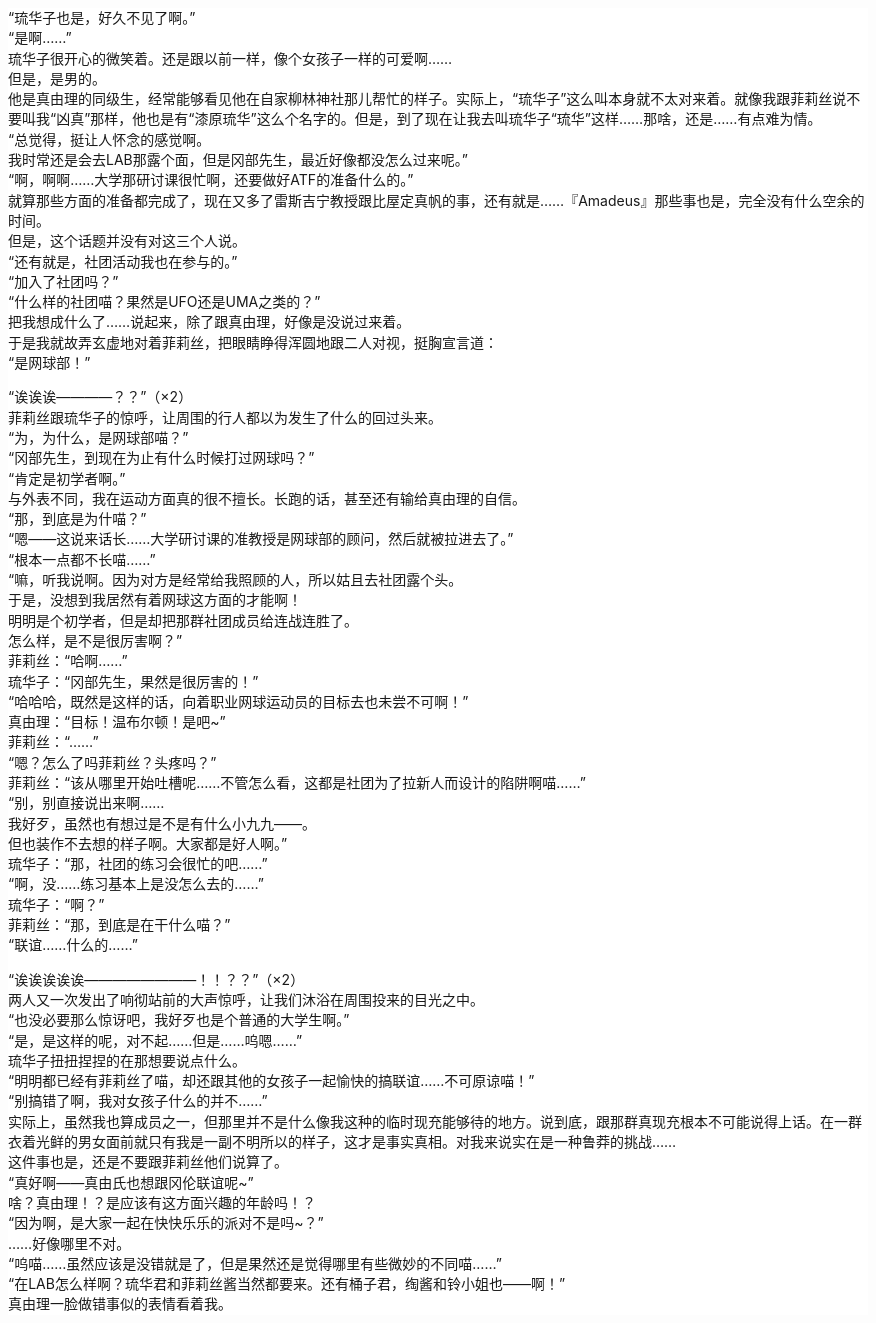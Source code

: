 “琉华子也是，好久不见了啊。”  
“是啊……”  
琉华子很开心的微笑着。还是跟以前一样，像个女孩子一样的可爱啊……  
但是，是男的。  
他是真由理的同级生，经常能够看见他在自家柳林神社那儿帮忙的样子。实际上，“琉华子”这么叫本身就不太对来着。就像我跟菲莉丝说不要叫我“凶真”那样，他也是有“漆原琉华”这么个名字的。但是，到了现在让我去叫琉华子“琉华”这样……那啥，还是……有点难为情。  
“总觉得，挺让人怀念的感觉啊。  
 我时常还是会去LAB那露个面，但是冈部先生，最近好像都没怎么过来呢。”  
“啊，啊啊……大学那研讨课很忙啊，还要做好ATF的准备什么的。”  
就算那些方面的准备都完成了，现在又多了雷斯吉宁教授跟比屋定真帆的事，还有就是……『Amadeus』那些事也是，完全没有什么空余的时间。  
但是，这个话题并没有对这三个人说。  
“还有就是，社团活动我也在参与的。”  
“加入了社团吗？”  
“什么样的社团喵？果然是UFO还是UMA之类的？”  
把我想成什么了……说起来，除了跟真由理，好像是没说过来着。  
于是我就故弄玄虚地对着菲莉丝，把眼睛睁得浑圆地跟二人对视，挺胸宣言道：  
“是网球部！”  

“诶诶诶————？？”（×2）  
菲莉丝跟琉华子的惊呼，让周围的行人都以为发生了什么的回过头来。  
“为，为什么，是网球部喵？”  
“冈部先生，到现在为止有什么时候打过网球吗？”  
“肯定是初学者啊。”  
与外表不同，我在运动方面真的很不擅长。长跑的话，甚至还有输给真由理的自信。  
“那，到底是为什喵？”  
“嗯——这说来话长……大学研讨课的准教授是网球部的顾问，然后就被拉进去了。”  
“根本一点都不长喵……”  
“嘛，听我说啊。因为对方是经常给我照顾的人，所以姑且去社团露个头。  
 于是，没想到我居然有着网球这方面的才能啊！  
 明明是个初学者，但是却把那群社团成员给连战连胜了。  
 怎么样，是不是很厉害啊？”  
菲莉丝：“哈啊……”  
琉华子：“冈部先生，果然是很厉害的！”  
“哈哈哈，既然是这样的话，向着职业网球运动员的目标去也未尝不可啊！”  
真由理：“目标！温布尔顿！是吧~”  
菲莉丝：“……”  
“嗯？怎么了吗菲莉丝？头疼吗？”  
菲莉丝：“该从哪里开始吐槽呢……不管怎么看，这都是社团为了拉新人而设计的陷阱啊喵……”  
“别，别直接说出来啊……  
 我好歹，虽然也有想过是不是有什么小九九——。  
 但也装作不去想的样子啊。大家都是好人啊。”  
琉华子：“那，社团的练习会很忙的吧……”  
“啊，没……练习基本上是没怎么去的……”  
琉华子：“啊？”  
菲莉丝：“那，到底是在干什么喵？”  
“联谊……什么的……”  

“诶诶诶诶诶————————！！？？”（×2）  
两人又一次发出了响彻站前的大声惊呼，让我们沐浴在周围投来的目光之中。  
“也没必要那么惊讶吧，我好歹也是个普通的大学生啊。”  
“是，是这样的呢，对不起……但是……呜嗯……”  
琉华子扭扭捏捏的在那想要说点什么。  
“明明都已经有菲莉丝了喵，却还跟其他的女孩子一起愉快的搞联谊……不可原谅喵！”  
“别搞错了啊，我对女孩子什么的并不……”  
实际上，虽然我也算成员之一，但那里并不是什么像我这种的临时现充能够待的地方。说到底，跟那群真现充根本不可能说得上话。在一群衣着光鲜的男女面前就只有我是一副不明所以的样子，这才是事实真相。对我来说实在是一种鲁莽的挑战……  
这件事也是，还是不要跟菲莉丝他们说算了。  
“真好啊——真由氏也想跟冈伦联谊呢~”  
啥？真由理！？是应该有这方面兴趣的年龄吗！？  
“因为啊，是大家一起在快快乐乐的派对不是吗~？”  
……好像哪里不对。  
“呜喵……虽然应该是没错就是了，但是果然还是觉得哪里有些微妙的不同喵……”  
“在LAB怎么样啊？琉华君和菲莉丝酱当然都要来。还有桶子君，绹酱和铃小姐也——啊！”  
真由理一脸做错事似的表情看着我。  
